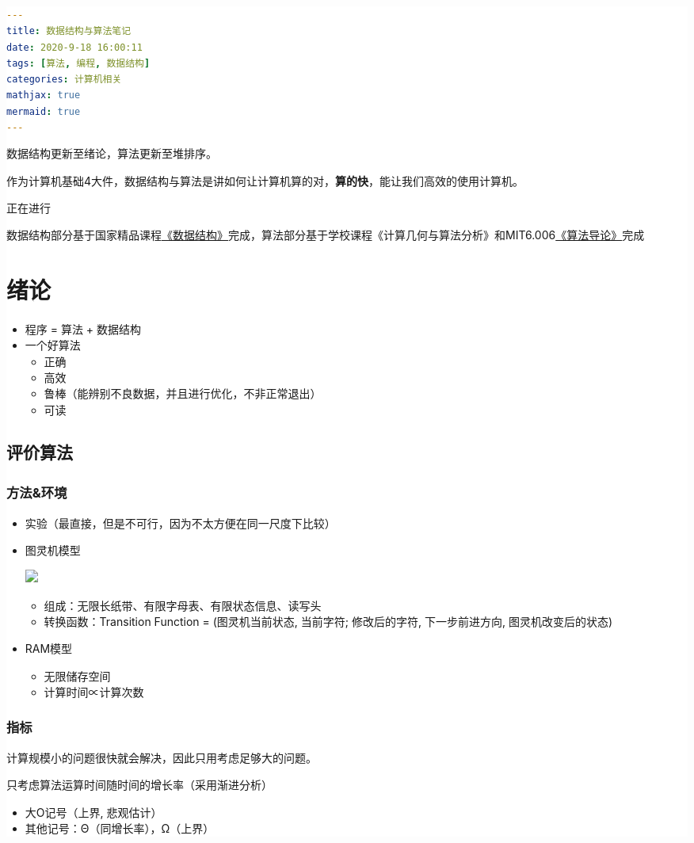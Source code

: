 ```yaml
---
title: 数据结构与算法笔记
date: 2020-9-18 16:00:11
tags: [算法, 编程, 数据结构]
categories: 计算机相关
mathjax: true
mermaid: true
---
```


数据结构更新至绪论，算法更新至堆排序。

作为计算机基础4大件，数据结构与算法是讲如何让计算机算的对，**算的快**，能让我们高效的使用计算机。



<p class="note note-primary">正在进行</p>

数据结构部分基于国家精品课程[《数据结构》](https://www.xuetangx.com/course/THU08091000384/4231547)完成，算法部分基于学校课程《计算几何与算法分析》和MIT6.006[《算法导论》](https://ocw.mit.edu/courses/electrical-engineering-and-computer-science/6-006-introduction-to-algorithms-fall-2011/index.htm)完成

# 绪论

- 程序 = 算法 + 数据结构
- 一个好算法
  - 正确
  - 高效
  - 鲁棒（能辨别不良数据，并且进行优化，不非正常退出）
  - 可读

## 评价算法
### 方法&环境

- 实验（最直接，但是不可行，因为不太方便在同一尺度下比较）

- 图灵机模型

  ![](https://gitee.com/fuqingchen/picture-lib/raw/master/img/20200911165310.png)
  - 组成：无限长纸带、有限字母表、有限状态信息、读写头
  - 转换函数：Transition Function = (图灵机当前状态, 当前字符; 修改后的字符, 下一步前进方向, 图灵机改变后的状态)

- RAM模型
  - 无限储存空间
  - 计算时间∝计算次数

### 指标

计算规模小的问题很快就会解决，因此只用考虑足够大的问题。

只考虑算法运算时间随时间的增长率（采用渐进分析）

- 大O记号（上界,	悲观估计）
- 其他记号：Θ（同增长率），Ω（上界）
